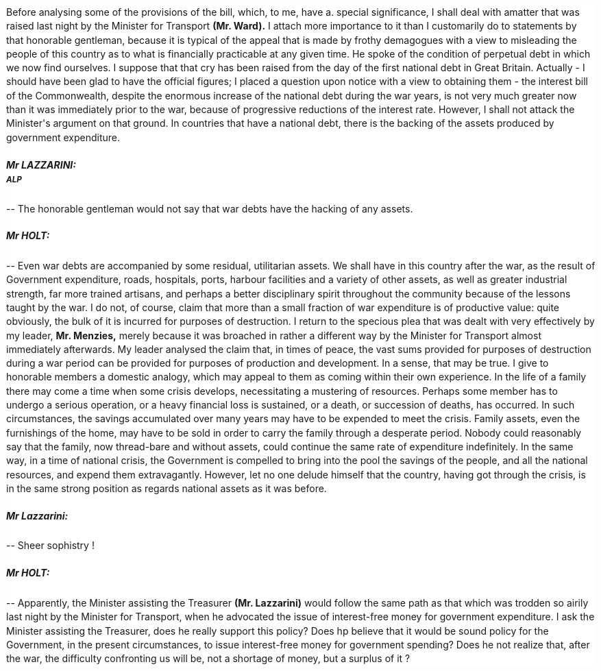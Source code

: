 Before analysing some of the provisions of the bill, which, to me, have a. special significance, I shall deal with amatter that was raised last night by the Minister for Transport  **(Mr. Ward).**  I attach more importance to it than I customarily do to statements by that honorable gentleman, because it is typical of the appeal that is made by frothy demagogues with a view to misleading the people of this country as to what is financially practicable at any given time. He spoke of the condition of perpetual debt in which we now find ourselves. I suppose that that cry has been raised from the day of the first national debt in Great Britain. Actually - I should have been glad to have the official figures; I placed a question upon notice with a view to obtaining them - the interest bill of the Commonwealth, despite the enormous increase of the national debt during the war years, is not very much greater now than it was immediately prior to the war, because of progressive reductions of the interest rate. However, I shall not attack the Minister's argument on that ground. In countries that have a national debt, there is the backing of the assets produced by government expenditure. 

##### Mr LAZZARINI:<br><small class="text-muted">ALP</small>

-- The honorable gentleman would not say that war debts have the hacking of any assets. 

##### Mr HOLT:

-- Even war debts are accompanied by some residual, utilitarian assets. We shall have in this country after the war, as the result of Government expenditure, roads, hospitals, ports, harbour facilities and a variety of other assets, as well as greater industrial strength, far more trained artisans, and perhaps a better disciplinary spirit throughout the community because of the lessons taught by the war. I do not, of course, claim that more than a small fraction of war expenditure is of productive value: quite obviously, the bulk of it is incurred for purposes of destruction. I return to the specious plea that was dealt with very effectively by my leader,  **Mr. Menzies,**  merely because it was broached in rather a different way by the Minister for Transport almost immediately afterwards. My leader analysed the claim that, in times of peace, the vast sums provided for purposes of destruction during a war period can be provided for purposes of production and development. In a sense, that may be true. I give to honorable members a domestic analogy, which may appeal to them as coming within their own experience. In the life of a family there may come a time when some crisis develops, necessitating a mustering of resources. Perhaps some member has to undergo a serious operation, or a heavy financial loss is sustained, or a death, or succession of deaths, has occurred. In such circumstances, the savings accumulated over many years may have to be expended to meet the crisis. Family assets, even the furnishings of the home, may have to be sold in order to carry the family through a desperate period. Nobody could reasonably say that the family, now thread-bare and without assets, could continue the same rate of expenditure indefinitely. In the same way, in a time of national crisis, the Government is compelled to bring into the pool the savings of the people, and all the national resources, and expend them extravagantly. However, let no one delude himself that the country, having got through the crisis, is in the same strong position as regards national assets as it was before. 

##### Mr Lazzarini:

-- Sheer sophistry ! 

##### Mr HOLT:

-- Apparently, the Minister assisting the Treasurer  **(Mr. Lazzarini)**  would follow the same path as that which was trodden so airily last night by the Minister for Transport, when he advocated the issue of interest-free money for government expenditure. I ask the Minister assisting the Treasurer, does he really support this policy? Does  hp believe that it would be sound policy for the Government, in the present circumstances, to issue interest-free money for government spending? Does he not realize that, after the war, the  difficulty  confronting us will be, not a shortage of money, but a surplus of it ? 
